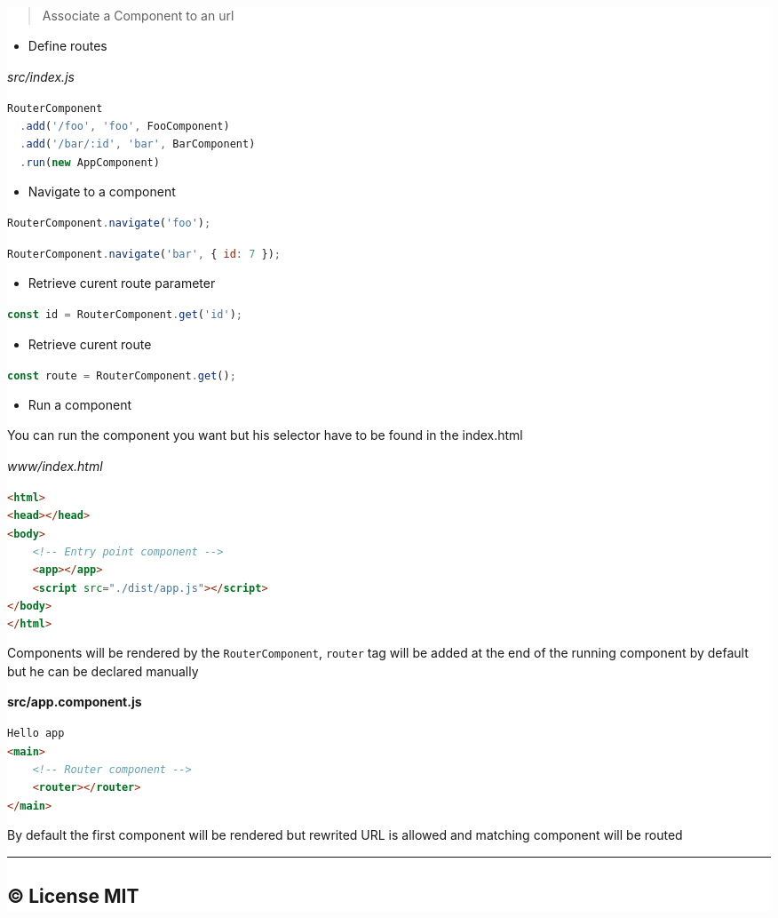 > Associate a Component to an url

*  Define routes

*src/index.js*

```js
RouterComponent
  .add('/foo', 'foo', FooComponent)
  .add('/bar/:id', 'bar', BarComponent)
  .run(new AppComponent)
```

*  Navigate to a component

```js
RouterComponent.navigate('foo');
```

```js
RouterComponent.navigate('bar', { id: 7 });
```

*  Retrieve curent route parameter

```js
const id = RouterComponent.get('id');
```

*  Retrieve curent route

```js
const route = RouterComponent.get();
```

*  Run a component

You can run the component you want but his selector have to be found in the index.html

*www/index.html*

```html
<html>
<head></head>
<body>
    <!-- Entry point component -->
    <app></app>
    <script src="./dist/app.js"></script>
</body>
</html>
```

Components will be rendered by the `RouterComponent`, `router` tag will be added at the end of the running component by default but he can be declared manually

**src/app.component.js**

```html
Hello app
<main>
    <!-- Router component -->
    <router></router>
</main>
```

By default the first component will be rendered but rewrited URL is allowed and matching component will be routed

___

## ©️ License MIT